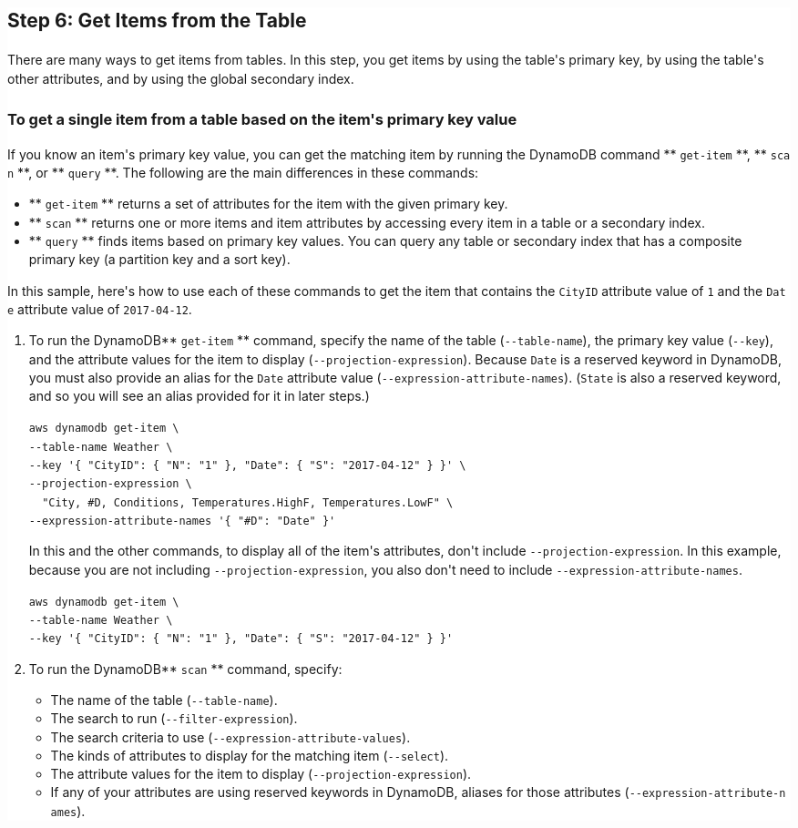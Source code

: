## Step 6: Get Items from the Table<a name="sample-dynamodb-get-items"></a>

There are many ways to get items from tables\. In this step, you get items by using the table's primary key, by using the table's other attributes, and by using the global secondary index\.

### To get a single item from a table based on the item's primary key value<a name="w30aac23c21c25b5"></a>

If you know an item's primary key value, you can get the matching item by running the DynamoDB command ** `get-item` **, ** `scan` **, or ** `query` **\. The following are the main differences in these commands:
+  ** `get-item` ** returns a set of attributes for the item with the given primary key\.
+  ** `scan` ** returns one or more items and item attributes by accessing every item in a table or a secondary index\.
+  ** `query` ** finds items based on primary key values\. You can query any table or secondary index that has a composite primary key \(a partition key and a sort key\)\.

In this sample, here's how to use each of these commands to get the item that contains the `CityID` attribute value of `1` and the `Date` attribute value of `2017-04-12`\.

1. To run the DynamoDB** `get-item` ** command, specify the name of the table \(`--table-name`\), the primary key value \(`--key`\), and the attribute values for the item to display \(`--projection-expression`\)\. Because `Date` is a reserved keyword in DynamoDB, you must also provide an alias for the `Date` attribute value \(`--expression-attribute-names`\)\. \(`State` is also a reserved keyword, and so you will see an alias provided for it in later steps\.\)

   ```
   aws dynamodb get-item \
   --table-name Weather \
   --key '{ "CityID": { "N": "1" }, "Date": { "S": "2017-04-12" } }' \
   --projection-expression \
     "City, #D, Conditions, Temperatures.HighF, Temperatures.LowF" \
   --expression-attribute-names '{ "#D": "Date" }'
   ```

   In this and the other commands, to display all of the item's attributes, don't include `--projection-expression`\. In this example, because you are not including `--projection-expression`, you also don't need to include `--expression-attribute-names`\.

   ```
   aws dynamodb get-item \
   --table-name Weather \
   --key '{ "CityID": { "N": "1" }, "Date": { "S": "2017-04-12" } }'
   ```

1. To run the DynamoDB** `scan` ** command, specify:
   + The name of the table \(`--table-name`\)\.
   + The search to run \(`--filter-expression`\)\.
   + The search criteria to use \(`--expression-attribute-values`\)\.
   + The kinds of attributes to display for the matching item \(`--select`\)\.
   + The attribute values for the item to display \(`--projection-expression`\)\.
   + If any of your attributes are using reserved keywords in DynamoDB, aliases for those attributes \(`--expression-attribute-names`\)\.
